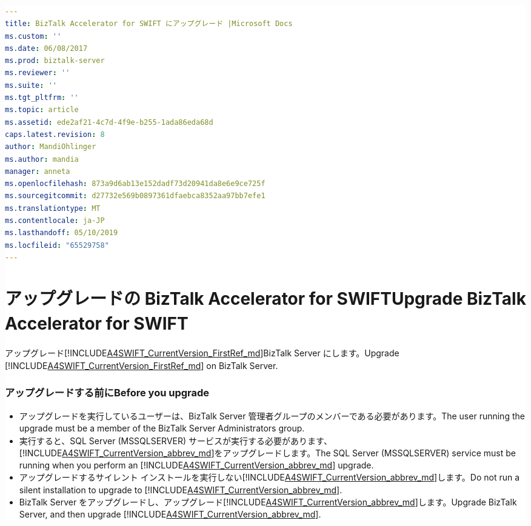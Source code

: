 ```yaml
---
title: BizTalk Accelerator for SWIFT にアップグレード |Microsoft Docs
ms.custom: ''
ms.date: 06/08/2017
ms.prod: biztalk-server
ms.reviewer: ''
ms.suite: ''
ms.tgt_pltfrm: ''
ms.topic: article
ms.assetid: ede2af21-4c7d-4f9e-b255-1ada86eda68d
caps.latest.revision: 8
author: MandiOhlinger
ms.author: mandia
manager: anneta
ms.openlocfilehash: 873a9d6ab13e152dadf73d20941da8e6e9ce725f
ms.sourcegitcommit: d27732e569b0897361dfaebca8352aa97bb7efe1
ms.translationtype: MT
ms.contentlocale: ja-JP
ms.lasthandoff: 05/10/2019
ms.locfileid: "65529758"
---
```

# <a name="upgrade-biztalk-accelerator-for-swift"></a><span data-ttu-id="9ef6d-102">アップグレードの BizTalk Accelerator for SWIFT</span><span class="sxs-lookup"><span data-stu-id="9ef6d-102">Upgrade BizTalk Accelerator for SWIFT</span></span>
<span data-ttu-id="9ef6d-103">アップグレード[!INCLUDE[A4SWIFT_CurrentVersion_FirstRef_md](../../includes/a4swift-currentversion-firstref-md.md)]BizTalk Server にします。</span><span class="sxs-lookup"><span data-stu-id="9ef6d-103">Upgrade [!INCLUDE[A4SWIFT_CurrentVersion_FirstRef_md](../../includes/a4swift-currentversion-firstref-md.md)] on BizTalk Server.</span></span> 

### <a name="before-you-upgrade"></a><span data-ttu-id="9ef6d-104">アップグレードする前に</span><span class="sxs-lookup"><span data-stu-id="9ef6d-104">Before you upgrade</span></span>

* <span data-ttu-id="9ef6d-105">アップグレードを実行しているユーザーは、BizTalk Server 管理者グループのメンバーである必要があります。</span><span class="sxs-lookup"><span data-stu-id="9ef6d-105">The user running the upgrade must be a member of the BizTalk Server Administrators group.</span></span>
* <span data-ttu-id="9ef6d-106">実行すると、SQL Server (MSSQLSERVER) サービスが実行する必要があります、[!INCLUDE[A4SWIFT_CurrentVersion_abbrev_md](../../includes/a4swift-currentversion-abbrev-md.md)]をアップグレードします。</span><span class="sxs-lookup"><span data-stu-id="9ef6d-106">The SQL Server (MSSQLSERVER) service must be running when you perform an [!INCLUDE[A4SWIFT_CurrentVersion_abbrev_md](../../includes/a4swift-currentversion-abbrev-md.md)] upgrade.</span></span>
* <span data-ttu-id="9ef6d-107">アップグレードするサイレント インストールを実行しない[!INCLUDE[A4SWIFT_CurrentVersion_abbrev_md](../../includes/a4swift-currentversion-abbrev-md.md)]します。</span><span class="sxs-lookup"><span data-stu-id="9ef6d-107">Do not run a silent installation to upgrade to [!INCLUDE[A4SWIFT_CurrentVersion_abbrev_md](../../includes/a4swift-currentversion-abbrev-md.md)].</span></span>
* <span data-ttu-id="9ef6d-108">BizTalk Server をアップグレードし、アップグレード[!INCLUDE[A4SWIFT_CurrentVersion_abbrev_md](../../includes/a4swift-currentversion-abbrev-md.md)]します。</span><span class="sxs-lookup"><span data-stu-id="9ef6d-108">Upgrade BizTalk Server, and then upgrade [!INCLUDE[A4SWIFT_CurrentVersion_abbrev_md](../../includes/a4swift-currentversion-abbrev-md.md)].</span></span>